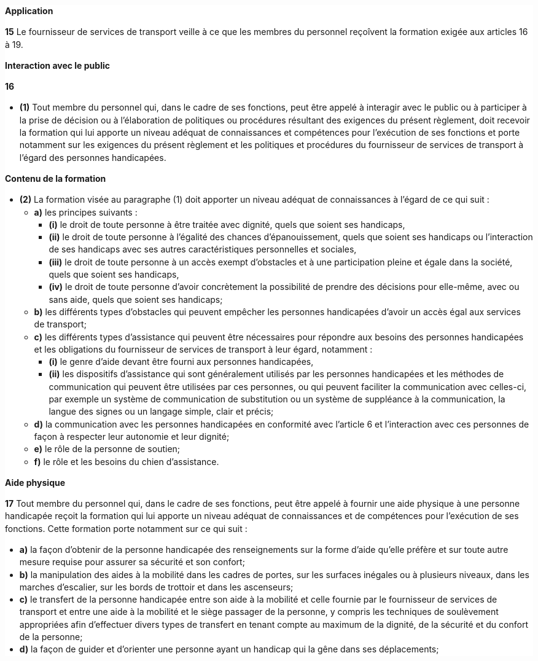 

**Application**

**15** Le fournisseur de services de transport veille à ce que les membres du personnel reçoîvent la formation exigée aux articles 16 à 19.




**Interaction avec le public**

**16** 

- **(1)** Tout membre du personnel qui, dans le cadre de ses fonctions, peut être appelé à interagir avec le public ou à participer à la prise de décision ou à l’élaboration de politiques ou procédures résultant des exigences du présent règlement, doit recevoir la formation qui lui apporte un niveau adéquat de connaissances et compétences pour l’exécution de ses fonctions et porte notamment sur les exigences du présent règlement et les politiques et procédures du fournisseur de services de transport à l’égard des personnes handicapées.

**Contenu de la formation**

- **(2)** La formation visée au paragraphe (1) doit apporter un niveau adéquat de connaissances à l’égard de ce qui suit :
	- **a)** les principes suivants :
		- **(i)** le droit de toute personne à être traitée avec dignité, quels que soient ses handicaps,
		- **(ii)** le droit de toute personne à l’égalité des chances d’épanouissement, quels que soient ses handicaps ou l’interaction de ses handicaps avec ses autres caractéristiques personnelles et sociales,
		- **(iii)** le droit de toute personne à un accès exempt d’obstacles et à une participation pleine et égale dans la société, quels que soient ses handicaps,
		- **(iv)** le droit de toute personne d’avoir concrètement la possibilité de prendre des décisions pour elle-même, avec ou sans aide, quels que soient ses handicaps;
	- **b)** les différents types d’obstacles qui peuvent empêcher les personnes handicapées d’avoir un accès égal aux services de transport;
	- **c)** les différents types d’assistance qui peuvent être nécessaires pour répondre aux besoins des personnes handicapées et les obligations du fournisseur de services de transport à leur égard, notamment :
		- **(i)** le genre d’aide devant être fourni aux personnes handicapées,
		- **(ii)** les dispositifs d’assistance qui sont généralement utilisés par les personnes handicapées et les méthodes de communication qui peuvent être utilisées par ces personnes, ou qui peuvent faciliter la communication avec celles-ci, par exemple un système de communication de substitution ou un système de suppléance à la communication, la langue des signes ou un langage simple, clair et précis;
	- **d)** la communication avec les personnes handicapées en conformité avec l’article 6 et l’interaction avec ces personnes de façon à respecter leur autonomie et leur dignité;
	- **e)** le rôle de la personne de soutien;
	- **f)** le rôle et les besoins du chien d’assistance.




**Aide physique**

**17** Tout membre du personnel qui, dans le cadre de ses fonctions, peut être appelé à fournir une aide physique à une personne handicapée reçoit la formation qui lui apporte un niveau adéquat de connaissances et de compétences pour l’exécution de ses fonctions. Cette formation porte notamment sur ce qui suit :
- **a)** la façon d’obtenir de la personne handicapée des renseignements sur la forme d’aide qu’elle préfère et sur toute autre mesure requise pour assurer sa sécurité et son confort;
- **b)** la manipulation des aides à la mobilité dans les cadres de portes, sur les surfaces inégales ou à plusieurs niveaux, dans les marches d’escalier, sur les bords de trottoir et dans les ascenseurs;
- **c)** le transfert de la personne handicapée entre son aide à la mobilité et celle fournie par le fournisseur de services de transport et entre une aide à la mobilité et le siège passager de la personne, y compris les techniques de soulèvement appropriées afin d’effectuer divers types de transfert en tenant compte au maximum de la dignité, de la sécurité et du confort de la personne;
- **d)** la façon de guider et d’orienter une personne ayant un handicap qui la gêne dans ses déplacements;